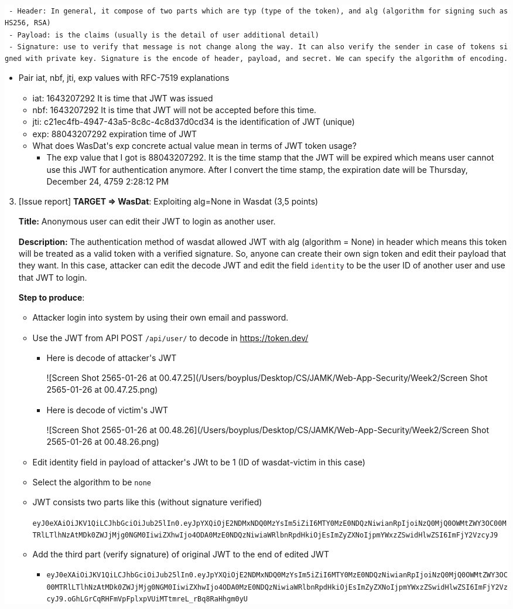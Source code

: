      - Header: In general, it compose of two parts which are typ (type of the token), and alg (algorithm for signing such as HS256, RSA)
     - Payload: is the claims (usually is the detail of user additional detail)
     - Signature: use to verify that message is not change along the way. It can also verify the sender in case of tokens signed with private key. Signature is the encode of header, payload, and secret. We can specify the algorithm of encoding.

   - Pair iat, nbf, jti, exp values with RFC-7519 explanations

     - iat: 1643207292 It is time that JWT was issued
     - nbf: 1643207292 It is time that JWT will not be accepted before this time.
     - jti: c21ec4fb-4947-43a5-8c8c-4c8d37d0cd34 is the identification of JWT (unique)
     - exp: 88043207292 expiration time of JWT
     - What does WasDat's exp concrete actual value mean in terms of JWT token usage?
       - The exp value that I got is 88043207292. It is the time stamp that the JWT will be expired which means user cannot use this JWT for authentication anymore. After I convert the time stamp, the expiration date will be Thursday, December 24, 4759 2:28:12 PM

3. [Issue report] **TARGET => WasDat**: Exploiting alg=None in Wasdat (3,5 points)

   **Title:** Anonymous user can edit their JWT to login as another user.

   **Description:** The authentication method of wasdat allowed JWT with alg (algorithm = None) in header which means this token will be treated as a valid token with a verified signature. So, anyone can create their own sign token and edit their payload that they want. In this case, attacker can edit the decode JWT and edit the field `identity` to be the user ID of another user and use that JWT to login.

   **Step to produce**: 

   - Attacker login into system by using their own email and password.

   - Use the JWT from API POST `/api/user/` to decode in https://token.dev/ 

     - Here is decode of attacker's JWT

       ![Screen Shot 2565-01-26 at 00.47.25](/Users/boyplus/Desktop/CS/JAMK/Web-App-Security/Week2/Screen Shot 2565-01-26 at 00.47.25.png)

     - Here is decode of victim's JWT

       ![Screen Shot 2565-01-26 at 00.48.26](/Users/boyplus/Desktop/CS/JAMK/Web-App-Security/Week2/Screen Shot 2565-01-26 at 00.48.26.png)

   - Edit identity field in payload of attacker's JWt to be 1 (ID of wasdat-victim in this case)

   - Select the algorithm to be `none`

   - JWT consists two parts like this (without signature verified)

     ```
     eyJ0eXAiOiJKV1QiLCJhbGciOiJub25lIn0.eyJpYXQiOjE2NDMxNDQ0MzYsIm5iZiI6MTY0MzE0NDQzNiwianRpIjoiNzQ0MjQ0OWMtZWY3OC00MTRlLTlhNzAtMDk0ZWJjMjg0NGM0IiwiZXhwIjo4ODA0MzE0NDQzNiwiaWRlbnRpdHkiOjEsImZyZXNoIjpmYWxzZSwidHlwZSI6ImFjY2VzcyJ9
     ```

   - Add the third part (verify signature) of original JWT to the end of edited JWT

     - ```
       eyJ0eXAiOiJKV1QiLCJhbGciOiJub25lIn0.eyJpYXQiOjE2NDMxNDQ0MzYsIm5iZiI6MTY0MzE0NDQzNiwianRpIjoiNzQ0MjQ0OWMtZWY3OC00MTRlLTlhNzAtMDk0ZWJjMjg0NGM0IiwiZXhwIjo4ODA0MzE0NDQzNiwiaWRlbnRpdHkiOjEsImZyZXNoIjpmYWxzZSwidHlwZSI6ImFjY2VzcyJ9.oGhLGrCqRHFmVpFplxpVUiMTtmreL_rBq8RaHhgm0yU
       ```
